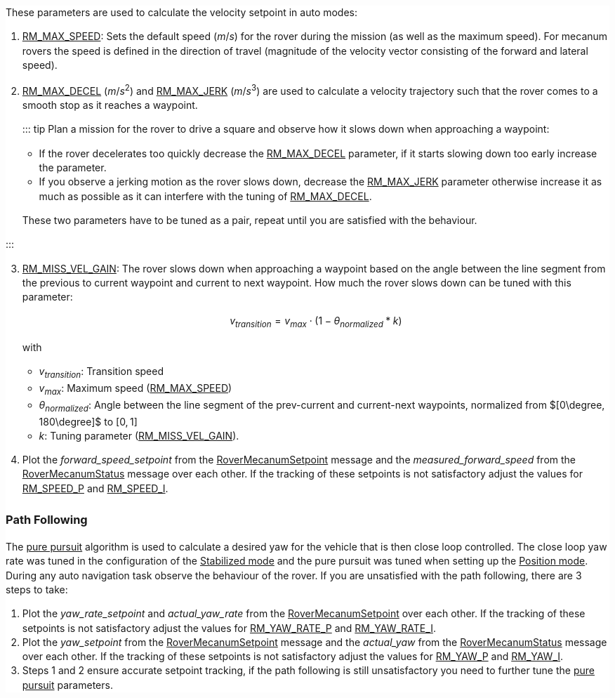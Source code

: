 These parameters are used to calculate the velocity setpoint in auto modes:

1. [RM_MAX_SPEED](#RM_MAX_SPEED): Sets the default speed ($m/s$) for the rover during the mission (as well as the maximum speed).
   For mecanum rovers the speed is defined in the direction of travel (magnitude of the velocity vector consisting of the forward and lateral speed).

2. [RM_MAX_DECEL](#RM_MAX_DECEL) ($m/s^2$) and [RM_MAX_JERK](#RM_MAX_JERK) ($m/s^3$) are used to calculate a velocity trajectory such that the rover comes to a smooth stop as it reaches a waypoint.

   ::: tip
   Plan a mission for the rover to drive a square and observe how it slows down when approaching a waypoint:

   - If the rover decelerates too quickly decrease the [RM_MAX_DECEL](#RM_MAX_DECEL) parameter, if it starts slowing down too early increase the parameter.
   - If you observe a jerking motion as the rover slows down, decrease the [RM_MAX_JERK](#RM_MAX_JERK) parameter otherwise increase it as much as possible as it can interfere with the tuning of [RM_MAX_DECEL](#RM_MAX_DECEL).

   These two parameters have to be tuned as a pair, repeat until you are satisfied with the behaviour.

:::

3. [RM_MISS_VEL_GAIN](#RM_MISS_VEL_GAIN): The rover slows down when approaching a waypoint based on the angle between the line segment from the previous to current waypoint and current to next waypoint.
   How much the rover slows down can be tuned with this parameter:

   $$
    v_{transition} = v_{max} \cdot (1 - \theta_{normalized} * k)
   $$

   with

   - $v_{transition}:$ Transition speed
   - $v_{max}:$ Maximum speed ([RM_MAX_SPEED](#RM_MAX_SPEED))
   - $\theta_{normalized}:$ Angle between the line segment of the prev-current and current-next waypoints, normalized from $[0\degree, 180\degree]$ to $[0, 1]$
   - $k:$ Tuning parameter ([RM_MISS_VEL_GAIN](#RM_MISS_VEL_GAIN)).

4. Plot the _forward_speed_setpoint_ from the [RoverMecanumSetpoint](../msg_docs/RoverMecanumSetpoint.md) message and the _measured_forward_speed_ from the [RoverMecanumStatus](../msg_docs/RoverMecanumStatus.md) message over each other.
   If the tracking of these setpoints is not satisfactory adjust the values for [RM_SPEED_P](#RM_SPEED_P) and [RM_SPEED_I](#RM_SPEED_I).

### Path Following

The [pure pursuit](#pure-pursuit-guidance-logic) algorithm is used to calculate a desired yaw for the vehicle that is then close loop controlled.
The close loop yaw rate was tuned in the configuration of the [Stabilized mode](#stabilized-mode) and the pure pursuit was tuned when setting up the [Position mode](#position-mode).
During any auto navigation task observe the behaviour of the rover.
If you are unsatisfied with the path following, there are 3 steps to take:

1. Plot the _yaw_rate_setpoint_ and _actual_yaw_rate_ from the [RoverMecanumSetpoint](../msg_docs/RoverMecanumStatus.md) over each other.
   If the tracking of these setpoints is not satisfactory adjust the values for [RM_YAW_RATE_P](#RM_YAW_RATE_P) and [RM_YAW_RATE_I](#RM_YAW_RATE_I).
2. Plot the _yaw_setpoint_ from the [RoverMecanumSetpoint](../msg_docs/RoverMecanumSetpoint.md) message and the _actual_yaw_ from the [RoverMecanumStatus](../msg_docs/RoverMecanumStatus.md) message over each other.
   If the tracking of these setpoints is not satisfactory adjust the values for [RM_YAW_P](#RM_YAW_P) and [RM_YAW_I](#RM_YAW_P).
3. Steps 1 and 2 ensure accurate setpoint tracking, if the path following is still unsatisfactory you need to further tune the [pure pursuit](#pure-pursuit-guidance-logic) parameters.
